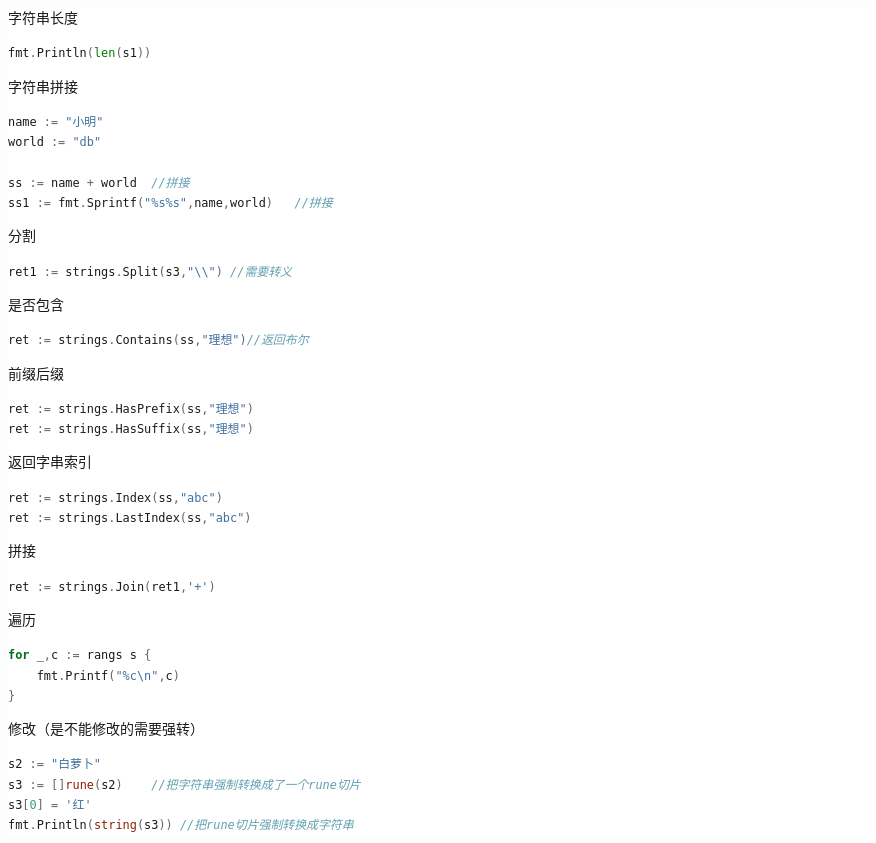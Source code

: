 字符串长度

```go
fmt.Println(len(s1))
```

字符串拼接

```go
name := "小明"
world := "db"

ss := name + world	//拼接
ss1 := fmt.Sprintf("%s%s",name,world)	//拼接
```

分割

```go
ret1 := strings.Split(s3,"\\") //需要转义
```

是否包含

```go
ret := strings.Contains(ss,"理想")//返回布尔
```

前缀后缀

```go
ret := strings.HasPrefix(ss,"理想")
ret := strings.HasSuffix(ss,"理想")
```

返回字串索引

```go
ret := strings.Index(ss,"abc")
ret := strings.LastIndex(ss,"abc")
```

拼接

```go
ret := strings.Join(ret1,'+')
```

遍历

```go
for _,c := rangs s {
    fmt.Printf("%c\n",c)
}
```

修改（是不能修改的需要强转）

```go
s2 := "白萝卜"
s3 := []rune(s2)	//把字符串强制转换成了一个rune切片
s3[0] = '红'
fmt.Println(string(s3))	//把rune切片强制转换成字符串


```
